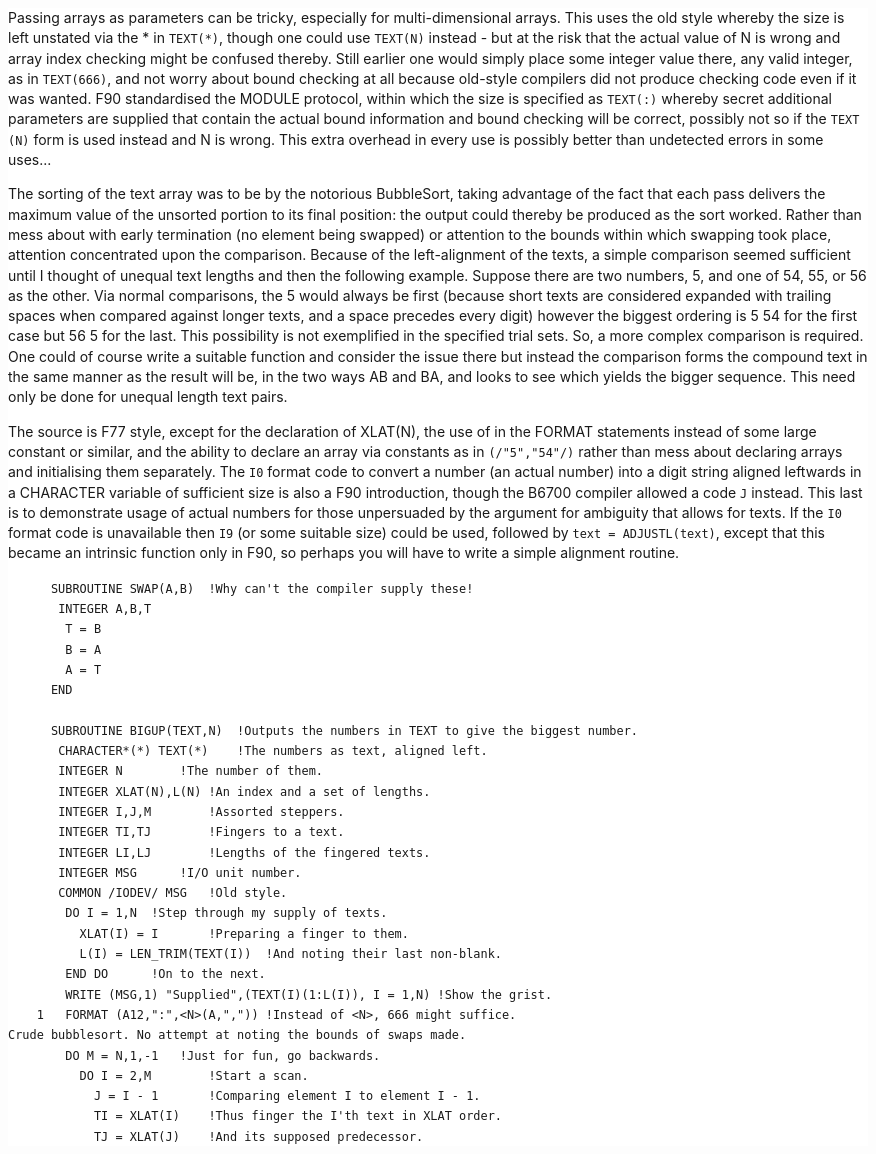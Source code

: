 Passing arrays as parameters can be tricky, especially for multi-dimensional arrays. This uses the old style whereby the size is left unstated via the * in <code>TEXT(*)</code>, though one could use <code>TEXT(N)</code> instead - but at the risk that the actual value of N is wrong and array index checking might be confused thereby. Still earlier one would simply place some integer value there, any valid integer, as in <code>TEXT(666)</code>, and not worry about bound checking at all because old-style compilers did not produce checking code even if it was wanted. F90 standardised the MODULE protocol, within which the size is specified as <code>TEXT(:)</code> whereby secret additional parameters are supplied that contain the actual bound information and bound checking will be correct, possibly not so if the <code>TEXT(N)</code> form is used instead and N is wrong. This extra overhead in every use is possibly better than undetected errors in some uses...

The sorting of the text array was to be by the notorious BubbleSort, taking advantage of the fact that each pass delivers the maximum value of the unsorted portion to its final position: the output could thereby be produced as the sort worked. Rather than mess about with early termination (no element being swapped) or attention to the bounds within which swapping took place, attention concentrated upon the comparison. Because of the left-alignment of the texts, a simple comparison seemed sufficient until I thought of unequal text lengths and then the following example. Suppose there are two numbers, 5, and one of 54, 55, or 56 as the other. Via normal comparisons, the 5 would always be first (because short texts are considered expanded with trailing spaces when compared against longer texts, and a space precedes every digit) however the biggest ordering is 5 54 for the first case but 56 5 for the last. This possibility is not exemplified in the specified trial sets. So, a more complex comparison is required. One could of course write a suitable function and consider the issue there but instead the comparison forms the compound text in the same manner as the result will be, in the two ways AB and BA, and looks to see which yields the bigger sequence. This need only be done for unequal length text pairs.

The source is F77 style, except for the declaration of XLAT(N), the use of <N> in the FORMAT statements instead of some large constant or similar, and the ability to declare an array via constants as in <code>(/"5","54"/)</code> rather than mess about declaring arrays and initialising them separately. The <code>I0</code> format code to convert a number (an actual number) into a digit string aligned leftwards in a CHARACTER variable of sufficient size is also a F90 introduction, though the B6700 compiler allowed a code <code>J</code> instead. This last is to demonstrate usage of actual numbers for those unpersuaded by the argument for ambiguity that allows for texts. If the <code>I0</code> format code is unavailable then <code>I9</code> (or some suitable size) could be used, followed by <code>text = ADJUSTL(text)</code>, except that this became an intrinsic function only in F90, so perhaps you will have to write a simple alignment routine.
```Fortran
      SUBROUTINE SWAP(A,B)	!Why can't the compiler supply these!
       INTEGER A,B,T
        T = B
        B = A
        A = T
      END

      SUBROUTINE BIGUP(TEXT,N)	!Outputs the numbers in TEXT to give the biggest number.
       CHARACTER*(*) TEXT(*)	!The numbers as text, aligned left.
       INTEGER N		!The number of them.
       INTEGER XLAT(N),L(N)	!An index and a set of lengths.
       INTEGER I,J,M		!Assorted steppers.
       INTEGER TI,TJ		!Fingers to a text.
       INTEGER LI,LJ		!Lengths of the fingered texts.
       INTEGER MSG		!I/O unit number.
       COMMON /IODEV/ MSG	!Old style.
        DO I = 1,N	!Step through my supply of texts.
          XLAT(I) = I		!Preparing a finger to them.
          L(I) = LEN_TRIM(TEXT(I))	!And noting their last non-blank.
        END DO		!On to the next.
        WRITE (MSG,1) "Supplied",(TEXT(I)(1:L(I)), I = 1,N)	!Show the grist.
    1   FORMAT (A12,":",<N>(A,","))	!Instead of <N>, 666 might suffice.
Crude bubblesort. No attempt at noting the bounds of swaps made.
        DO M = N,1,-1	!Just for fun, go backwards.
          DO I = 2,M		!Start a scan.
            J = I - 1		!Comparing element I to element I - 1.
            TI = XLAT(I)	!Thus finger the I'th text in XLAT order.
            TJ = XLAT(J)	!And its supposed predecessor.
```